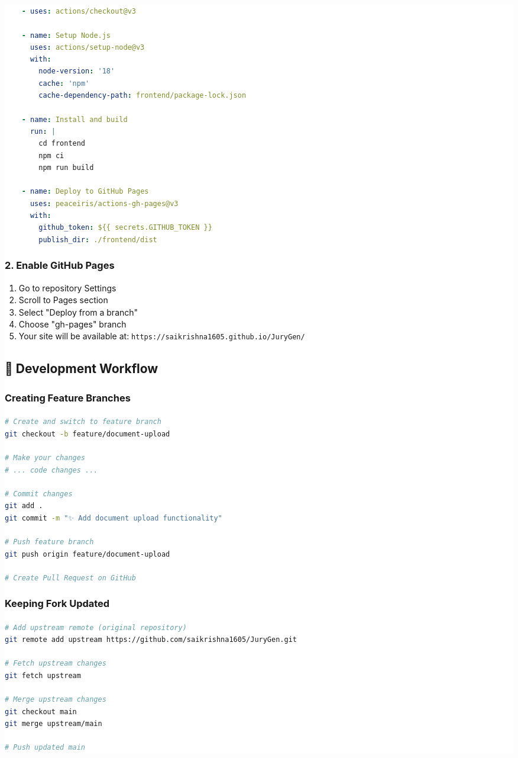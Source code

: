 ```yaml
    - uses: actions/checkout@v3
    
    - name: Setup Node.js
      uses: actions/setup-node@v3
      with:
        node-version: '18'
        cache: 'npm'
        cache-dependency-path: frontend/package-lock.json
    
    - name: Install and build
      run: |
        cd frontend
        npm ci
        npm run build
    
    - name: Deploy to GitHub Pages
      uses: peaceiris/actions-gh-pages@v3
      with:
        github_token: ${{ secrets.GITHUB_TOKEN }}
        publish_dir: ./frontend/dist
```

### 2. Enable GitHub Pages
1. Go to repository Settings
2. Scroll to Pages section
3. Select "Deploy from a branch"
4. Choose "gh-pages" branch
5. Your site will be available at: `https://saikrishna1605.github.io/JuryGen/`

## 🔧 Development Workflow

### Creating Feature Branches
```bash
# Create and switch to feature branch
git checkout -b feature/document-upload

# Make your changes
# ... code changes ...

# Commit changes
git add .
git commit -m "✨ Add document upload functionality"

# Push feature branch
git push origin feature/document-upload

# Create Pull Request on GitHub
```

### Keeping Fork Updated
```bash
# Add upstream remote (original repository)
git remote add upstream https://github.com/saikrishna1605/JuryGen.git

# Fetch upstream changes
git fetch upstream

# Merge upstream changes
git checkout main
git merge upstream/main

# Push updated main
```